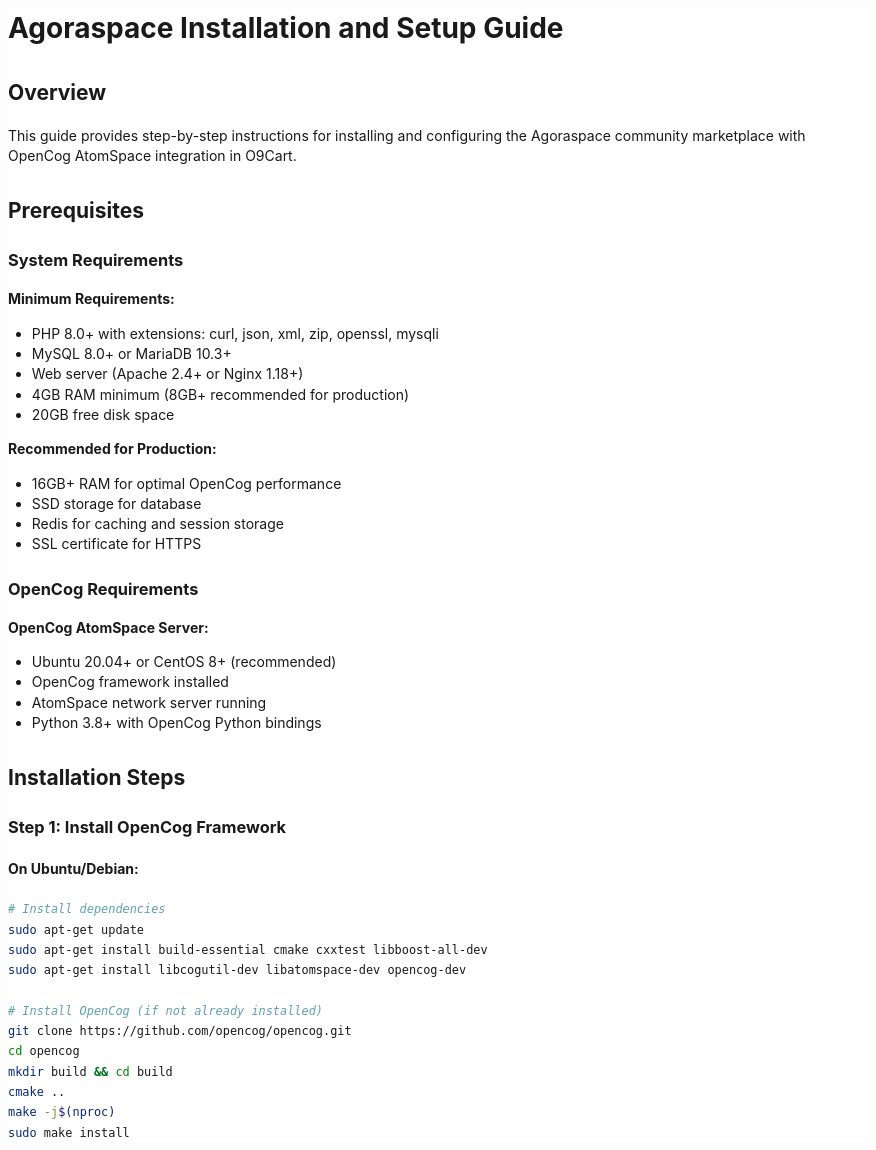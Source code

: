 # Agoraspace Installation and Setup Guide

## Overview

This guide provides step-by-step instructions for installing and configuring the Agoraspace community marketplace with OpenCog AtomSpace integration in O9Cart.

## Prerequisites

### System Requirements

**Minimum Requirements:**
- PHP 8.0+ with extensions: curl, json, xml, zip, openssl, mysqli
- MySQL 8.0+ or MariaDB 10.3+
- Web server (Apache 2.4+ or Nginx 1.18+)
- 4GB RAM minimum (8GB+ recommended for production)
- 20GB free disk space

**Recommended for Production:**
- 16GB+ RAM for optimal OpenCog performance
- SSD storage for database
- Redis for caching and session storage
- SSL certificate for HTTPS

### OpenCog Requirements

**OpenCog AtomSpace Server:**
- Ubuntu 20.04+ or CentOS 8+ (recommended)
- OpenCog framework installed
- AtomSpace network server running
- Python 3.8+ with OpenCog Python bindings

## Installation Steps

### Step 1: Install OpenCog Framework

#### On Ubuntu/Debian:

```bash
# Install dependencies
sudo apt-get update
sudo apt-get install build-essential cmake cxxtest libboost-all-dev
sudo apt-get install libcogutil-dev libatomspace-dev opencog-dev

# Install OpenCog (if not already installed)
git clone https://github.com/opencog/opencog.git
cd opencog
mkdir build && cd build
cmake ..
make -j$(nproc)
sudo make install
```
